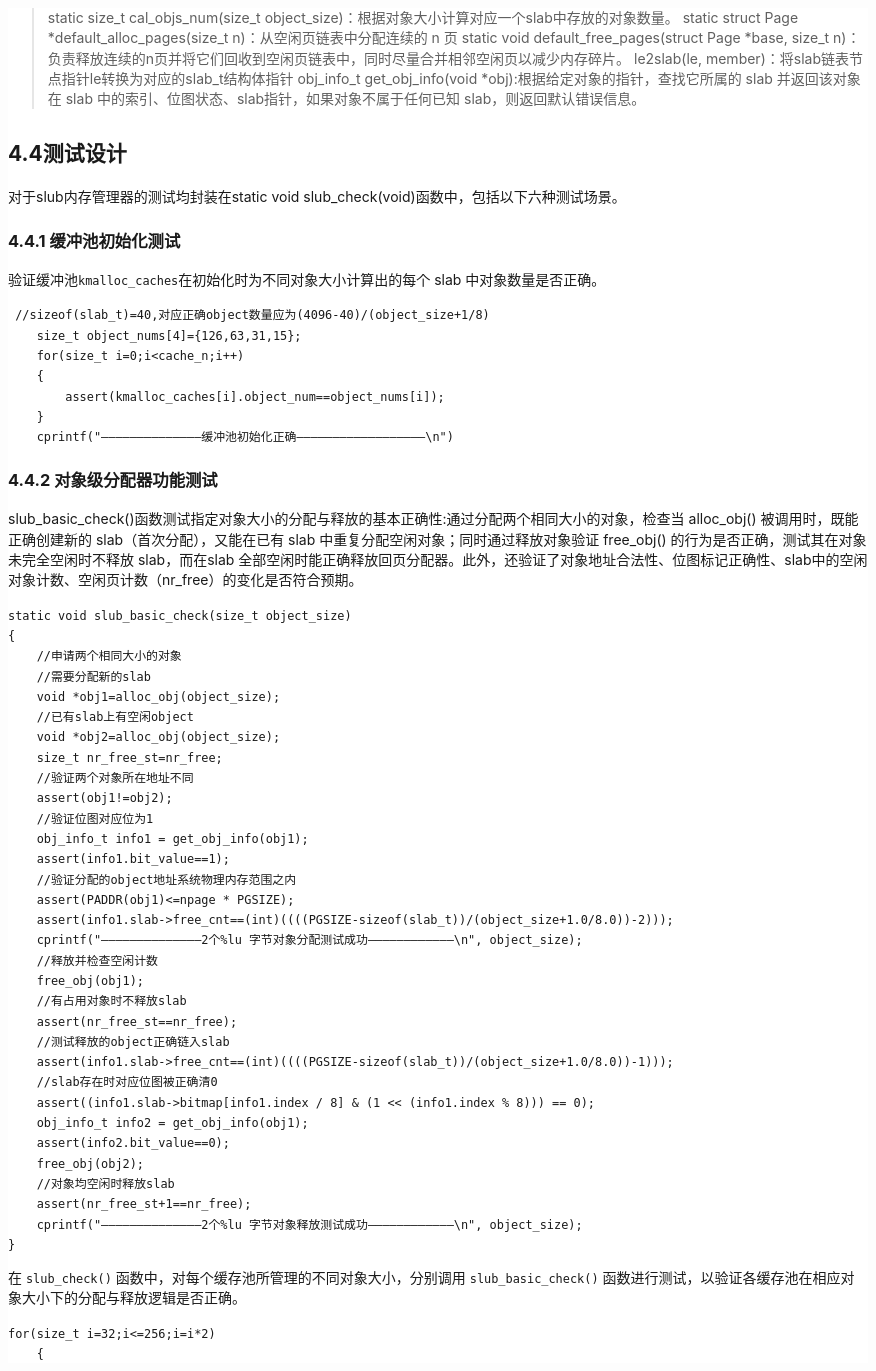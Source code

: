 >  static size_t cal_objs_num(size_t object_size)：根据对象大小计算对应一个slab中存放的对象数量。
>  static struct Page *default_alloc_pages(size_t n)：从空闲页链表中分配连续的 n 页
>  static void default_free_pages(struct Page *base, size_t n)：负责释放连续的n页并将它们回收到空闲页链表中，同时尽量合并相邻空闲页以减少内存碎片。
>  le2slab(le, member)：将slab链表节点指针le转换为对应的slab_t结构体指针
>  obj_info_t get_obj_info(void *obj):根据给定对象的指针，查找它所属的 slab 并返回该对象在 slab 中的索引、位图状态、slab指针，如果对象不属于任何已知 slab，则返回默认错误信息。
## 4.4测试设计
对于slub内存管理器的测试均封装在static void slub_check(void)函数中，包括以下六种测试场景。
### 4.4.1 缓冲池初始化测试
验证缓冲池`kmalloc_caches`在初始化时为不同对象大小计算出的每个 slab 中对象数量是否正确。
```
 //sizeof(slab_t)=40,对应正确object数量应为(4096-40)/(object_size+1/8)
    size_t object_nums[4]={126,63,31,15};
    for(size_t i=0;i<cache_n;i++)
    {
        assert(kmalloc_caches[i].object_num==object_nums[i]);
    }
    cprintf("——————————————缓冲池初始化正确——————————————————\n")
```
### 4.4.2 对象级分配器功能测试
slub_basic_check()函数测试指定对象大小的分配与释放的基本正确性:通过分配两个相同大小的对象，检查当 alloc_obj() 被调用时，既能正确创建新的 slab（首次分配），又能在已有 slab 中重复分配空闲对象；同时通过释放对象验证 free_obj() 的行为是否正确，测试其在对象未完全空闲时不释放 slab，而在slab 全部空闲时能正确释放回页分配器。此外，还验证了对象地址合法性、位图标记正确性、slab中的空闲对象计数、空闲页计数（nr_free）的变化是否符合预期。
```
static void slub_basic_check(size_t object_size)
{   
    //申请两个相同大小的对象
    //需要分配新的slab
    void *obj1=alloc_obj(object_size);
    //已有slab上有空闲object
    void *obj2=alloc_obj(object_size);
    size_t nr_free_st=nr_free;
    //验证两个对象所在地址不同
    assert(obj1!=obj2);
    //验证位图对应位为1
    obj_info_t info1 = get_obj_info(obj1);
    assert(info1.bit_value==1);
    //验证分配的object地址系统物理内存范围之内
    assert(PADDR(obj1)<=npage * PGSIZE);
    assert(info1.slab->free_cnt==(int)((((PGSIZE-sizeof(slab_t))/(object_size+1.0/8.0))-2)));
    cprintf("——————————————2个%lu 字节对象分配测试成功————————————\n", object_size);
    //释放并检查空闲计数
    free_obj(obj1);
    //有占用对象时不释放slab
    assert(nr_free_st==nr_free);
    //测试释放的object正确链入slab
    assert(info1.slab->free_cnt==(int)((((PGSIZE-sizeof(slab_t))/(object_size+1.0/8.0))-1)));
    //slab存在时对应位图被正确清0
    assert((info1.slab->bitmap[info1.index / 8] & (1 << (info1.index % 8))) == 0);
    obj_info_t info2 = get_obj_info(obj1);
    assert(info2.bit_value==0);
    free_obj(obj2);
    //对象均空闲时释放slab
    assert(nr_free_st+1==nr_free);
    cprintf("——————————————2个%lu 字节对象释放测试成功————————————\n", object_size);
}
```
在 `slub_check()` 函数中，对每个缓存池所管理的不同对象大小，分别调用 `slub_basic_check()` 函数进行测试，以验证各缓存池在相应对象大小下的分配与释放逻辑是否正确。
```
for(size_t i=32;i<=256;i=i*2)
    {
```